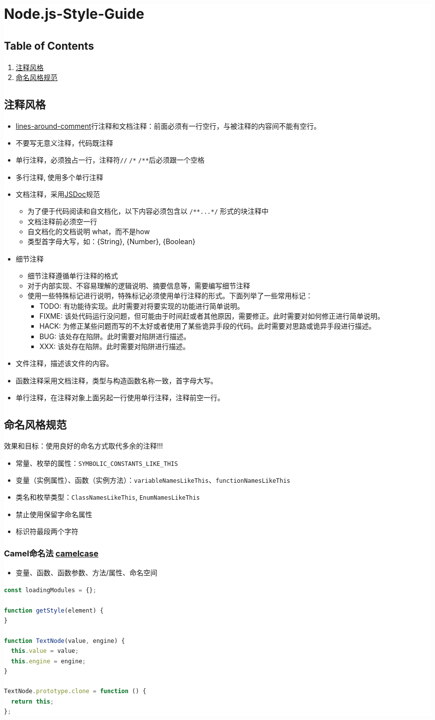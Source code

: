 # Node.js-Style-Guide

## Table of Contents

  1. [注释风格](#)
  1. [命名风格规范](#)

## 注释风格

* [lines-around-comment](http://eslint.org/docs/rules/lines-around-comment)行注释和文档注释：前面必须有一行空行，与被注释的内容间不能有空行。

* 不要写无意义注释，代码既注释
* 单行注释，必须独占一行，注释符`//` `/*` `/**`后必须跟一个空格
* 多行注释, 使用多个单行注释
* 文档注释，采用[JSDoc](http://usejsdoc.org/)规范
  * 为了便于代码阅读和自文档化，以下内容必须包含以 `/**...*/` 形式的块注释中
  * 文档注释前必须空一行
  * 自文档化的文档说明 what，而不是how
  * 类型首字母大写，如：{String}, {Number}, {Boolean}
* 细节注释
  * 细节注释遵循单行注释的格式
  * 对于内部实现、不容易理解的逻辑说明、摘要信息等，需要编写细节注释
  * 使用一些特殊标记进行说明，特殊标记必须使用单行注释的形式。下面列举了一些常用标记：
    * TODO: 有功能待实现。此时需要对将要实现的功能进行简单说明。
    * FIXME: 该处代码运行没问题，但可能由于时间赶或者其他原因，需要修正。此时需要对如何修正进行简单说明。
    * HACK: 为修正某些问题而写的不太好或者使用了某些诡异手段的代码。此时需要对思路或诡异手段进行描述。
    * BUG: 该处存在陷阱。此时需要对陷阱进行描述。
    * XXX: 该处存在陷阱。此时需要对陷阱进行描述。
* 文件注释，描述该文件的内容。

* 函数注释采用文档注释，类型与构造函数名称一致，首字母大写。
* 单行注释，在注释对象上面另起一行使用单行注释，注释前空一行。

## 命名风格规范

效果和目标：使用良好的命名方式取代多余的注释!!!

* 常量、枚举的属性：`SYMBOLIC_CONSTANTS_LIKE_THIS`
* 变量（实例属性）、函数（实例方法）：`variableNamesLikeThis`、`functionNamesLikeThis`
* 类名和枚举类型：`ClassNamesLikeThis`, `EnumNamesLikeThis`

* 禁止使用保留字命名属性
* 标识符最段两个字符

### Camel命名法 [camelcase](http://eslint.org/docs/rules/camelcase)

* 变量、函数、函数参数、方法/属性、命名空间

```js
const loadingModules = {};

function getStyle(element) {
}

function TextNode(value, engine) {
  this.value = value;
  this.engine = engine;
}

TextNode.prototype.clone = function () {
  return this;
};
```